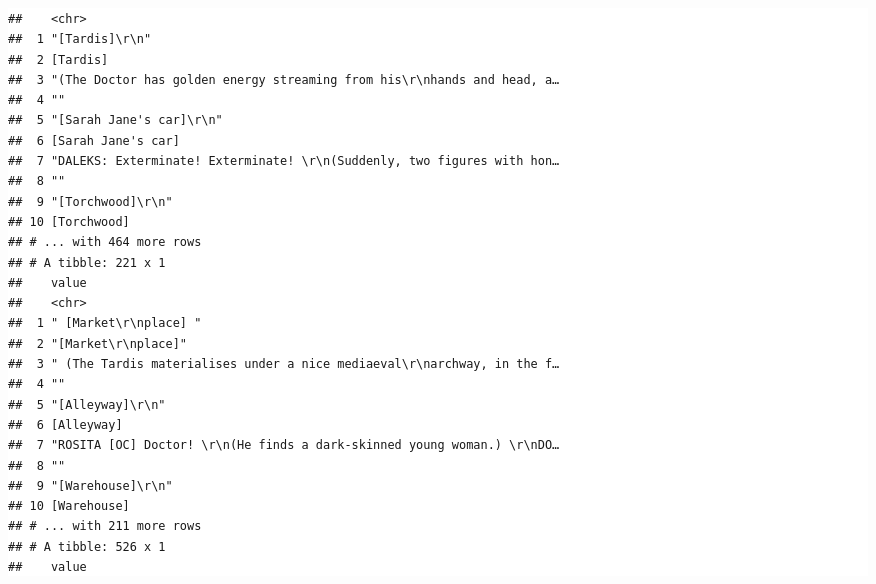     ##    <chr>                                                                  
    ##  1 "[Tardis]\r\n"                                                         
    ##  2 [Tardis]                                                               
    ##  3 "(The Doctor has golden energy streaming from his\r\nhands and head, a…
    ##  4 ""                                                                     
    ##  5 "[Sarah Jane's car]\r\n"                                               
    ##  6 [Sarah Jane's car]                                                     
    ##  7 "DALEKS: Exterminate! Exterminate! \r\n(Suddenly, two figures with hon…
    ##  8 ""                                                                     
    ##  9 "[Torchwood]\r\n"                                                      
    ## 10 [Torchwood]                                                            
    ## # ... with 464 more rows
    ## # A tibble: 221 x 1
    ##    value                                                                  
    ##    <chr>                                                                  
    ##  1 " [Market\r\nplace] "                                                  
    ##  2 "[Market\r\nplace]"                                                    
    ##  3 " (The Tardis materialises under a nice mediaeval\r\narchway, in the f…
    ##  4 ""                                                                     
    ##  5 "[Alleyway]\r\n"                                                       
    ##  6 [Alleyway]                                                             
    ##  7 "ROSITA [OC] Doctor! \r\n(He finds a dark-skinned young woman.) \r\nDO…
    ##  8 ""                                                                     
    ##  9 "[Warehouse]\r\n"                                                      
    ## 10 [Warehouse]                                                            
    ## # ... with 211 more rows
    ## # A tibble: 526 x 1
    ##    value                                                                  